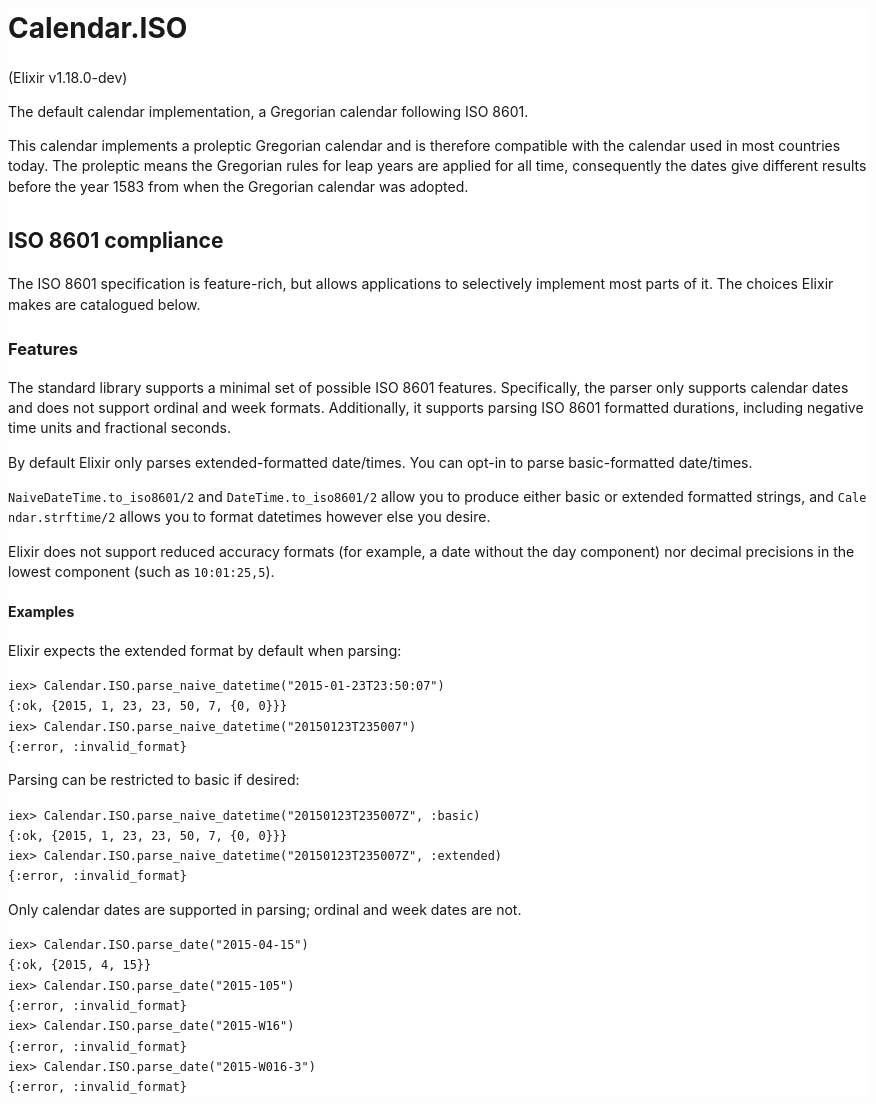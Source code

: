 # Calendar.ISO 
(Elixir v1.18.0-dev)

The default calendar implementation, a Gregorian calendar following ISO 8601.

This calendar implements a proleptic Gregorian calendar and
is therefore compatible with the calendar used in most countries
today. The proleptic means the Gregorian rules for leap years are
applied for all time, consequently the dates give different results
before the year 1583 from when the Gregorian calendar was adopted.

## ISO 8601 compliance

The ISO 8601 specification is feature-rich, but allows applications
to selectively implement most parts of it. The choices Elixir makes
are catalogued below.

### Features

The standard library supports a minimal set of possible ISO 8601 features.
Specifically, the parser only supports calendar dates and does not support
ordinal and week formats. Additionally, it supports parsing ISO 8601
formatted durations, including negative time units and fractional seconds.

By default Elixir only parses extended-formatted date/times. You can opt-in
to parse basic-formatted date/times.

`NaiveDateTime.to_iso8601/2` and `DateTime.to_iso8601/2` allow you to produce
either basic or extended formatted strings, and `Calendar.strftime/2` allows
you to format datetimes however else you desire.

Elixir does not support reduced accuracy formats (for example, a date without
the day component) nor decimal precisions in the lowest component (such as
`10:01:25,5`).

#### Examples

Elixir expects the extended format by default when parsing:

    iex> Calendar.ISO.parse_naive_datetime("2015-01-23T23:50:07")
    {:ok, {2015, 1, 23, 23, 50, 7, {0, 0}}}
    iex> Calendar.ISO.parse_naive_datetime("20150123T235007")
    {:error, :invalid_format}

Parsing can be restricted to basic if desired:

    iex> Calendar.ISO.parse_naive_datetime("20150123T235007Z", :basic)
    {:ok, {2015, 1, 23, 23, 50, 7, {0, 0}}}
    iex> Calendar.ISO.parse_naive_datetime("20150123T235007Z", :extended)
    {:error, :invalid_format}

Only calendar dates are supported in parsing; ordinal and week dates are not.

    iex> Calendar.ISO.parse_date("2015-04-15")
    {:ok, {2015, 4, 15}}
    iex> Calendar.ISO.parse_date("2015-105")
    {:error, :invalid_format}
    iex> Calendar.ISO.parse_date("2015-W16")
    {:error, :invalid_format}
    iex> Calendar.ISO.parse_date("2015-W016-3")
    {:error, :invalid_format}
